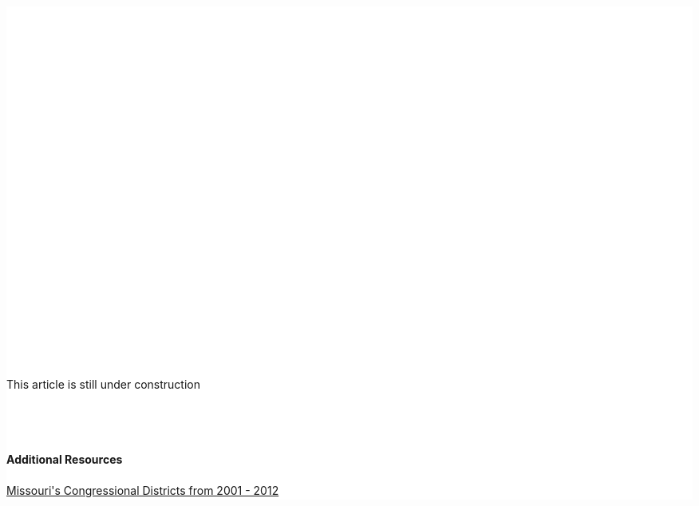 <div id="viewDiv" style="width: 625px; height: 450px;"> </div>

<script src="./files/CDs/MO_CDs_13_23.js" > </script>

<p> This article is still under construction </p> <br> <br>

<h4> Additional Resources </h4>

<p> <a href="https://i.imgur.com/3u5ebKr.jpg"> Missouri's Congressional Districts from 2001 - 2012 </a> </p>

</body>
</html>
